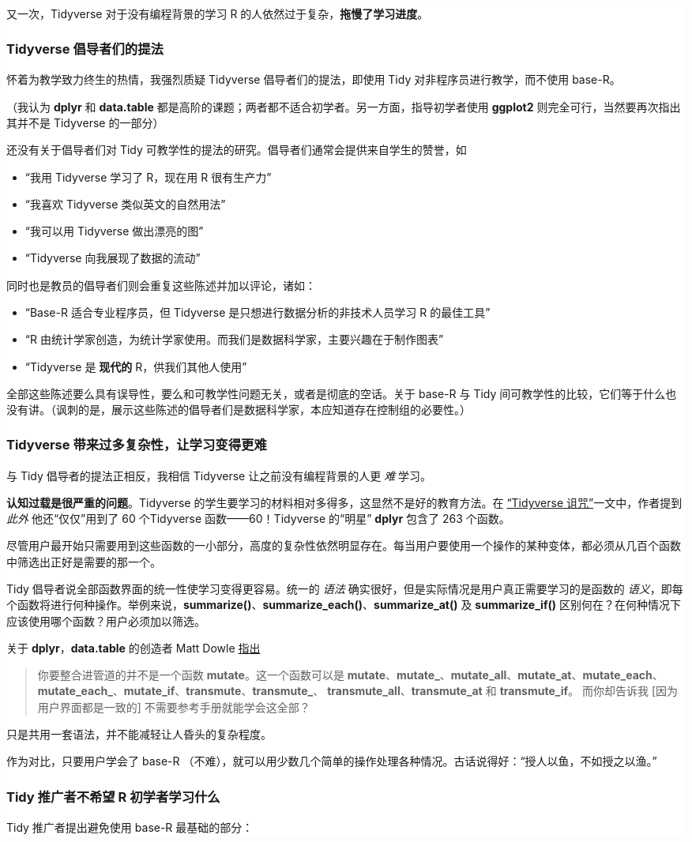 又一次，Tidyverse 对于没有编程背景的学习 R 的人依然过于复杂，**拖慢了学习进度**。

### Tidyverse 倡导者们的提法

怀着为教学致力终生的热情，我强烈质疑 Tidyverse 倡导者们的提法，即使用 Tidy 对非程序员进行教学，而不使用 base-R。

（我认为 **dplyr** 和 **data.table** 都是高阶的课题；两者都不适合初学者。另一方面，指导初学者使用 **ggplot2** 则完全可行，当然要再次指出其并不是 Tidyverse 的一部分）

还没有关于倡导者们对 Tidy 可教学性的提法的研究。倡导者们通常会提供来自学生的赞誉，如

* “我用 Tidyverse 学习了 R，现在用 R 很有生产力”

* “我喜欢 Tidyverse 类似英文的自然用法”

* “我可以用 Tidyverse 做出漂亮的图”

* “Tidyverse 向我展现了数据的流动”

同时也是教员的倡导者们则会重复这些陈述并加以评论，诸如：

* “Base-R 适合专业程序员，但 Tidyverse 是只想进行数据分析的非技术人员学习 R 的最佳工具”

* “R 由统计学家创造，为统计学家使用。而我们是数据科学家，主要兴趣在于制作图表”

* “Tidyverse 是 **现代的** R，供我们其他人使用”

全部这些陈述要么具有误导性，要么和可教学性问题无关，或者是彻底的空话。关于 base-R 与 Tidy 间可教学性的比较，它们等于什么也没有讲。（讽刺的是，展示这些陈述的倡导者们是数据科学家，本应知道存在控制组的必要性。）

### Tidyverse 带来过多复杂性，让学习变得更难

与 Tidy 倡导者的提法正相反，我相信 Tidyverse 让之前没有编程背景的人更 *难* 学习。

**认知过载是很严重的问题**。Tidyverse 的学生要学习的材料相对多得多，这显然不是好的教育方法。在 [“Tidyverse 诅咒”](https://www.r-bloggers.com/the-tidyverse-curse)一文中，作者提到 *此外* 他还“仅仅”用到了 60 个Tidyverse 函数——60！Tidyverse 的“明星” **dplyr** 包含了 263 个函数。

尽管用户最开始只需要用到这些函数的一小部分，高度的复杂性依然明显存在。每当用户要使用一个操作的某种变体，都必须从几百个函数中筛选出正好是需要的那一个。

Tidy 倡导者说全部函数界面的统一性使学习变得更容易。统一的 *语法* 确实很好，但是实际情况是用户真正需要学习的是函数的 *语义*，即每个函数将进行何种操作。举例来说，**summarize()**、**summarize_each()**、**summarize_at()** 及 **summarize_if()** 区别何在？在何种情况下应该使用哪个函数？用户必须加以筛选。

关于 **dplyr**，**data.table** 的创造者 Matt Dowle [指出](https://twitter.com/MattDowle/status/1142001162230489088)

> 你要整合进管道的并不是一个函数 **mutate**。这一个函数可以是
> **mutate**、**mutate_**、**mutate_all**、**mutate_at**、**mutate_each**、
> **mutate_each_**、**mutate_if**、**transmute**、**transmute_**、
> **transmute_all**、**transmute_at** 和 **transmute_if**。
> 而你却告诉我 [因为用户界面都是一致的] 不需要参考手册就能学会这全部？

只是共用一套语法，并不能减轻让人昏头的复杂程度。

作为对比，只要用户学会了 base-R （不难），就可以用少数几个简单的操作处理各种情况。古话说得好：“授人以鱼，不如授之以渔。”

### Tidy 推广者不希望 R 初学者学习什么

Tidy 推广者提出避免使用 base-R 最基础的部分：
